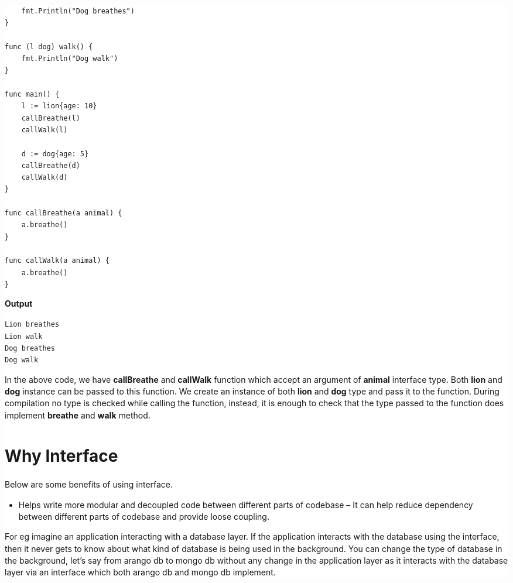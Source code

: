 ```
	fmt.Println("Dog breathes")
}

func (l dog) walk() {
	fmt.Println("Dog walk")
}

func main() {
	l := lion{age: 10}
	callBreathe(l)
	callWalk(l)

	d := dog{age: 5}
	callBreathe(d)
	callWalk(d)
}

func callBreathe(a animal) {
	a.breathe()
}

func callWalk(a animal) {
	a.breathe()
}
```

**Output**

```
Lion breathes
Lion walk
Dog breathes
Dog walk
```

In the above code, we have **callBreathe** and **callWalk** function which accept an argument of **animal** interface type. Both **lion** and **dog** instance can be passed to this function. We create an instance of both **lion** and **dog** type and pass it to the function. During compilation no type is checked while calling the function, instead, it is enough to check that the type passed to the function does implement **breathe** and **walk** method.

# **Why Interface**

Below are some benefits of using interface.

*   Helps write more modular and decoupled code between different parts of codebase – It can help reduce dependency between different parts of codebase and provide loose coupling.

For eg imagine an application interacting with a database layer. If the application interacts with the database using the interface, then it never gets to know about what kind of database is being used in the background. You can change the type of database in the background, let’s say from arango db to mongo db without any change in the application layer as it interacts with the database layer via an interface which both arango db and mongo db implement.

